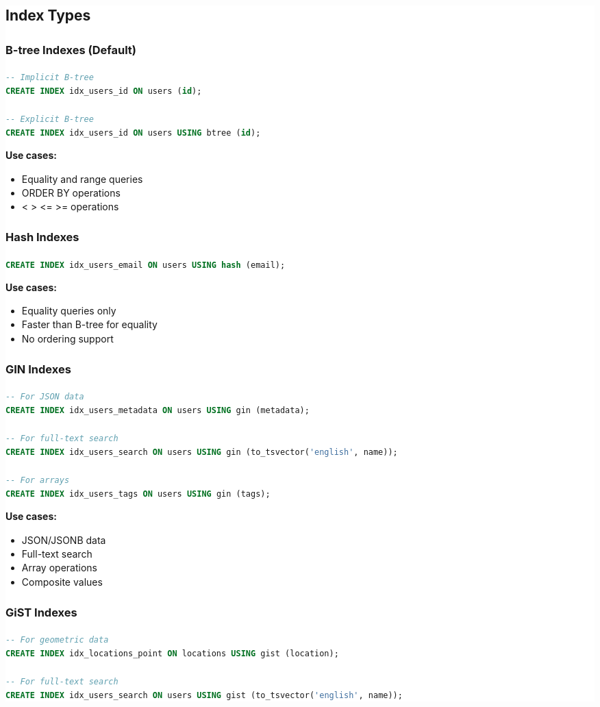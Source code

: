 ## Index Types

### B-tree Indexes (Default)

```sql
-- Implicit B-tree
CREATE INDEX idx_users_id ON users (id);

-- Explicit B-tree
CREATE INDEX idx_users_id ON users USING btree (id);
```

**Use cases:**
- Equality and range queries
- ORDER BY operations
- < > <= >= operations

### Hash Indexes

```sql
CREATE INDEX idx_users_email ON users USING hash (email);
```

**Use cases:**
- Equality queries only
- Faster than B-tree for equality
- No ordering support

### GIN Indexes

```sql
-- For JSON data
CREATE INDEX idx_users_metadata ON users USING gin (metadata);

-- For full-text search
CREATE INDEX idx_users_search ON users USING gin (to_tsvector('english', name));

-- For arrays
CREATE INDEX idx_users_tags ON users USING gin (tags);
```

**Use cases:**
- JSON/JSONB data
- Full-text search
- Array operations
- Composite values

### GiST Indexes

```sql
-- For geometric data
CREATE INDEX idx_locations_point ON locations USING gist (location);

-- For full-text search
CREATE INDEX idx_users_search ON users USING gist (to_tsvector('english', name));
```

